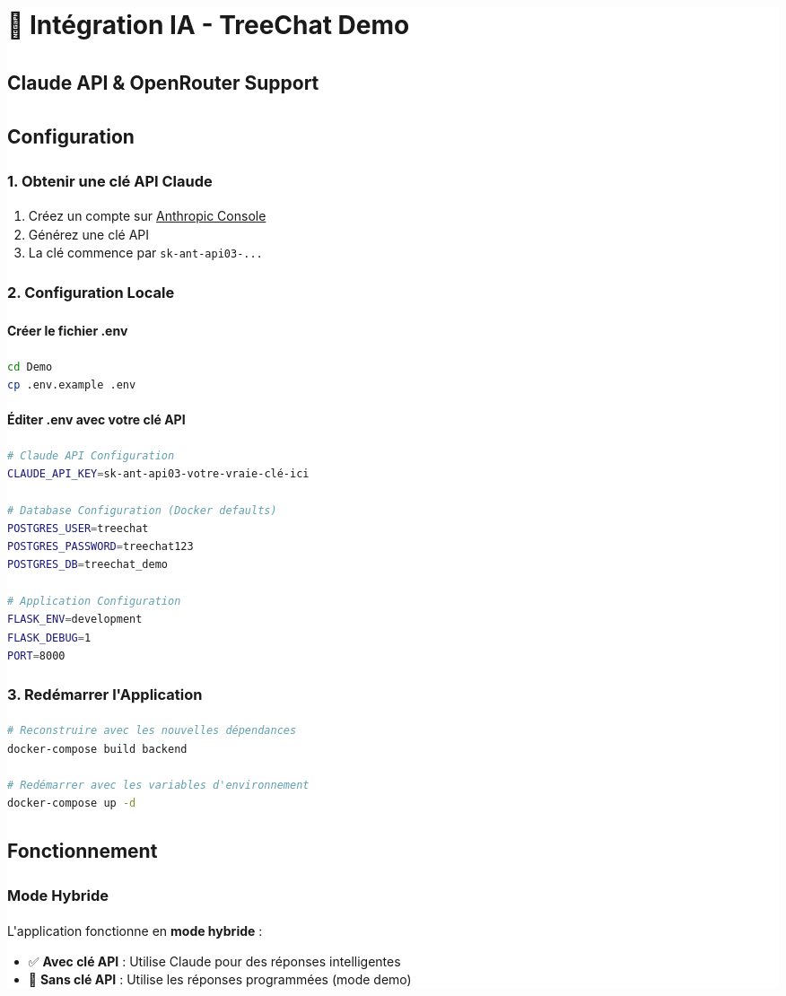 # 🤖 Intégration IA - TreeChat Demo
## Claude API & OpenRouter Support

## Configuration

### 1. Obtenir une clé API Claude
1. Créez un compte sur [Anthropic Console](https://console.anthropic.com/)
2. Générez une clé API
3. La clé commence par `sk-ant-api03-...`

### 2. Configuration Locale

#### Créer le fichier .env
```bash
cd Demo
cp .env.example .env
```

#### Éditer .env avec votre clé API
```bash
# Claude API Configuration
CLAUDE_API_KEY=sk-ant-api03-votre-vraie-clé-ici

# Database Configuration (Docker defaults)
POSTGRES_USER=treechat
POSTGRES_PASSWORD=treechat123
POSTGRES_DB=treechat_demo

# Application Configuration
FLASK_ENV=development
FLASK_DEBUG=1
PORT=8000
```

### 3. Redémarrer l'Application
```bash
# Reconstruire avec les nouvelles dépendances
docker-compose build backend

# Redémarrer avec les variables d'environnement
docker-compose up -d
```

## Fonctionnement

### Mode Hybride
L'application fonctionne en **mode hybride** :
- ✅ **Avec clé API** : Utilise Claude pour des réponses intelligentes
- 🔄 **Sans clé API** : Utilise les réponses programmées (mode demo)
